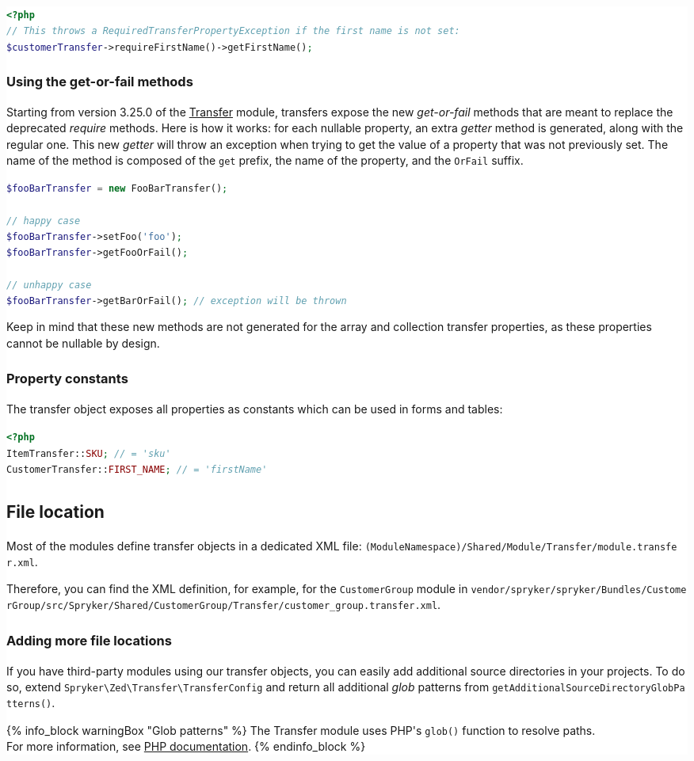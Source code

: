 ```php
<?php
// This throws a RequiredTransferPropertyException if the first name is not set:
$customerTransfer->requireFirstName()->getFirstName();
```

<a name="get-or-fail"></a>

### Using the get-or-fail methods
Starting from version 3.25.0 of the [Transfer](https://github.com/spryker/transfer) module, transfers expose the new *get-or-fail* methods that are meant to replace the deprecated *require* methods. Here is how it works: for each nullable property, an extra *getter* method is generated, along with the regular one. This new *getter* will throw an exception when trying to get the value of a property that was not previously set. The name of the method is composed of the `get` prefix, the name of the property, and the `OrFail` suffix.
```php
$fooBarTransfer = new FooBarTransfer();

// happy case
$fooBarTransfer->setFoo('foo');
$fooBarTransfer->getFooOrFail();

// unhappy case
$fooBarTransfer->getBarOrFail(); // exception will be thrown
```
Keep in mind that these new methods are not generated for the array and collection transfer properties, as these properties cannot be nullable by design.

### Property constants
The transfer object exposes all properties as constants which can be used in forms and tables:

```php
<?php
ItemTransfer::SKU; // = 'sku'
CustomerTransfer::FIRST_NAME; // = 'firstName'
```

## File location
Most of the modules define transfer objects in a dedicated XML file: `(ModuleNamespace)/Shared/Module/Transfer/module.transfer.xml`.

Therefore, you can find the XML definition, for example, for the `CustomerGroup` module in `vendor/spryker/spryker/Bundles/CustomerGroup/src/Spryker/Shared/CustomerGroup/Transfer/customer_group.transfer.xml`.

### Adding more file locations
If you have third-party modules using our transfer objects, you can easily add additional source directories in your projects. To do so, extend `Spryker\Zed\Transfer\TransferConfig` and return all additional *glob* patterns from `getAdditionalSourceDirectoryGlobPatterns()`.

{% info_block warningBox "Glob patterns" %}
The Transfer module uses PHP's `glob()` function to resolve paths.<br>For more information, see [PHP documentation](https://php.net/manual/en/function.glob.php).
{% endinfo_block %}
